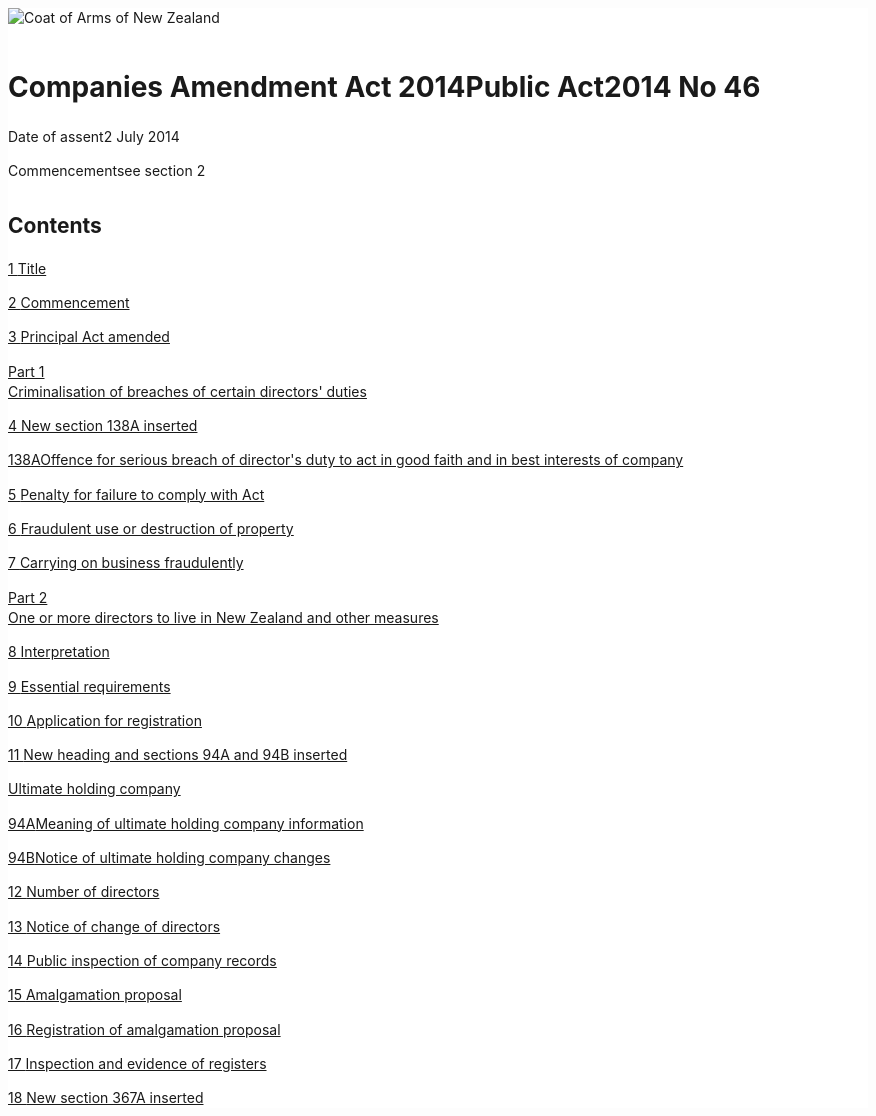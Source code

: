 ![Coat of Arms of New Zealand](/images/leg-crest.jpg)

# Companies Amendment Act 2014Public Act2014 No 46

Date of assent2 July 2014

Commencementsee section 2

## Contents

[1 ][0][][0][Title][0]

[2 ][1][][1][Commencement][1]

[3 ][2][][2][Principal Act amended][2]

[Part 1][3]  
[Criminalisation of breaches of certain directors' duties][3]

[4 ][4][][4][New section 138A inserted][4]

[138A][5][][5][Offence for serious breach of director's duty to act in good faith and in best interests of company][5]

[5 ][6][][6][Penalty for failure to comply with Act][6]

[6 ][7][][7][Fraudulent use or destruction of property][7]

[7 ][8][][8][Carrying on business fraudulently][8]

[Part 2][9]  
[One or more directors to live in New Zealand and other measures][9]

[8 ][10][][10][Interpretation][10]

[9 ][11][][11][Essential requirements][11]

[10 ][12][][12][Application for registration][12]

[11 ][13][][13][New heading and sections 94A and 94B inserted][13]

[Ultimate holding company][14]

[94A][15][][15][Meaning of ultimate holding company information][15]

[94B][16][][16][Notice of ultimate holding company changes][16]

[12 ][17][][17][Number of directors][17]

[13 ][18][][18][Notice of change of directors][18]

[14 ][19][][19][Public inspection of company records][19]

[15 ][20][][20][Amalgamation proposal][20]

[16 ][21][][21][Registration of amalgamation proposal][21]

[17 ][22][][22][Inspection and evidence of registers][22]

[18 ][23][][23][New section 367A inserted][23]


[0]: http://www.legislation.govt.nz/act/public/2014/0046/latest/whole.html#DLM4094916
[1]: http://www.legislation.govt.nz/act/public/2014/0046/latest/whole.html#DLM4094917
[2]: http://www.legislation.govt.nz/act/public/2014/0046/latest/whole.html#DLM4094919
[3]: http://www.legislation.govt.nz/act/public/2014/0046/latest/whole.html#DLM6165300
[4]: http://www.legislation.govt.nz/act/public/2014/0046/latest/whole.html#DLM4094921
[5]: http://www.legislation.govt.nz/act/public/2014/0046/latest/whole.html#DLM4094922
[6]: http://www.legislation.govt.nz/act/public/2014/0046/latest/whole.html#DLM6144101
[7]: http://www.legislation.govt.nz/act/public/2014/0046/latest/whole.html#DLM6144102
[8]: http://www.legislation.govt.nz/act/public/2014/0046/latest/whole.html#DLM6144103
[9]: http://www.legislation.govt.nz/act/public/2014/0046/latest/whole.html#DLM6165301
[10]: http://www.legislation.govt.nz/act/public/2014/0046/latest/whole.html#DLM4094924
[11]: http://www.legislation.govt.nz/act/public/2014/0046/latest/whole.html#DLM4094935
[12]: http://www.legislation.govt.nz/act/public/2014/0046/latest/whole.html#DLM4928808
[13]: http://www.legislation.govt.nz/act/public/2014/0046/latest/whole.html#DLM4928809
[14]: http://www.legislation.govt.nz/act/public/2014/0046/latest/whole.html#DLM4928810
[15]: http://www.legislation.govt.nz/act/public/2014/0046/latest/whole.html#DLM4928811
[16]: http://www.legislation.govt.nz/act/public/2014/0046/latest/whole.html#DLM4928813
[17]: http://www.legislation.govt.nz/act/public/2014/0046/latest/whole.html#DLM4928814
[18]: http://www.legislation.govt.nz/act/public/2014/0046/latest/whole.html#DLM4928815
[19]: http://www.legislation.govt.nz/act/public/2014/0046/latest/whole.html#DLM4928816
[20]: http://www.legislation.govt.nz/act/public/2014/0046/latest/whole.html#DLM4928817
[21]: http://www.legislation.govt.nz/act/public/2014/0046/latest/whole.html#DLM6144105
[22]: http://www.legislation.govt.nz/act/public/2014/0046/latest/whole.html#DLM4928818
[23]: http://www.legislation.govt.nz/act/public/2014/0046/latest/whole.html#DLM4928819
[24]: http://www.legislation.govt.nz/act/public/2014/0046/latest/whole.html#DLM4928820
[25]: http://www.legislation.govt.nz/act/public/2014/0046/latest/whole.html#DLM4094977
[26]: http://www.legislation.govt.nz/act/public/2014/0046/latest/whole.html#DLM4094978
[27]: http://www.legislation.govt.nz/act/public/2014/0046/latest/whole.html#DLM4094980
[28]: http://www.legislation.govt.nz/act/public/2014/0046/latest/whole.html#DLM4094981
[29]: http://www.legislation.govt.nz/act/public/2014/0046/latest/whole.html#DLM4094982
[30]: http://www.legislation.govt.nz/act/public/2014/0046/latest/whole.html#DLM4094984
[31]: http://www.legislation.govt.nz/act/public/2014/0046/latest/whole.html#DLM4094985
[32]: http://www.legislation.govt.nz/act/public/2014/0046/latest/whole.html#DLM4928822
[33]: http://www.legislation.govt.nz/act/public/2014/0046/latest/whole.html#DLM4928823
[34]: http://www.legislation.govt.nz/act/public/2014/0046/latest/whole.html#DLM4928824
[35]: http://www.legislation.govt.nz/act/public/2014/0046/latest/whole.html#DLM4928825
[36]: http://www.legislation.govt.nz/act/public/2014/0046/latest/whole.html#DLM4928826
[37]: http://www.legislation.govt.nz/act/public/2014/0046/latest/whole.html#DLM6165302
[38]: http://www.legislation.govt.nz/act/public/2014/0046/latest/whole.html#DLM4094987
[39]: http://www.legislation.govt.nz/act/public/2014/0046/latest/whole.html#DLM4094988
[40]: http://www.legislation.govt.nz/act/public/2014/0046/latest/whole.html#DLM4094991
[41]: http://www.legislation.govt.nz/act/public/2014/0046/latest/whole.html#DLM6144106
[42]: http://www.legislation.govt.nz/act/public/2014/0046/latest/whole.html#DLM6144107
[43]: http://www.legislation.govt.nz/act/public/2014/0046/latest/whole.html#DLM4094992
[44]: http://www.legislation.govt.nz/act/public/2014/0046/latest/whole.html#DLM4094993
[45]: http://www.legislation.govt.nz/act/public/2014/0046/latest/whole.html#DLM4094994
[46]: http://www.legislation.govt.nz/act/public/2014/0046/latest/whole.html#DLM4094999
[47]: http://www.legislation.govt.nz/act/public/2014/0046/latest/whole.html#DLM4095000
[48]: http://www.legislation.govt.nz/act/public/2014/0046/latest/whole.html#DLM4095001
[49]: http://www.legislation.govt.nz/act/public/2014/0046/latest/whole.html#DLM4928828
[50]: http://www.legislation.govt.nz/act/public/2014/0046/latest/whole.html#DLM6144111
[51]: http://www.legislation.govt.nz/act/public/2014/0046/latest/whole.html#DLM4095002
[52]: http://www.legislation.govt.nz/act/public/2014/0046/latest/whole.html#DLM4095003
[53]: http://www.legislation.govt.nz/act/public/2014/0046/latest/whole.html#DLM4095004
[54]: http://www.legislation.govt.nz/act/public/2014/0046/latest/whole.html#DLM4095005
[55]: http://www.legislation.govt.nz/act/public/2014/0046/latest/whole.html#DLM6165303
[56]: http://www.legislation.govt.nz/act/public/2014/0046/latest/whole.html#DLM6144112
[57]: http://www.legislation.govt.nz/act/public/2014/0046/latest/whole.html#DLM6144115
[58]: http://www.legislation.govt.nz/act/public/2014/0046/latest/whole.html#DLM4095007
[59]: http://www.legislation.govt.nz/act/public/2014/0046/latest/whole.html#DLM4095008
[60]: http://www.legislation.govt.nz/act/public/2014/0046/latest/whole.html#DLM4928832
[61]: http://www.legislation.govt.nz/act/public/2014/0046/latest/whole.html#DLM4095009
[62]: http://www.legislation.govt.nz/act/public/2014/0046/latest/whole.html#DLM4095010
[63]: http://www.legislation.govt.nz/act/public/2014/0046/latest/whole.html#DLM4095011
[64]: http://www.legislation.govt.nz/act/public/2014/0046/latest/whole.html#DLM4095012
[65]: http://www.legislation.govt.nz/act/public/2014/0046/latest/whole.html#DLM4095013
[66]: http://www.legislation.govt.nz/act/public/2014/0046/latest/whole.html#DLM4095014
[67]: http://www.legislation.govt.nz/act/public/2014/0046/latest/whole.html#DLM4095015
[68]: http://www.legislation.govt.nz/act/public/2014/0046/latest/whole.html#DLM6144117
[69]: http://www.legislation.govt.nz/act/public/2014/0046/latest/whole.html#DLM6144118
[70]: http://www.legislation.govt.nz/act/public/2014/0046/latest/whole.html#DLM6144119
[71]: http://www.legislation.govt.nz/act/public/2014/0046/latest/whole.html#DLM6144124
[72]: http://www.legislation.govt.nz/act/public/2014/0046/latest/whole.html#DLM6144125
[73]: http://www.legislation.govt.nz/act/public/2014/0046/latest/whole.html#DLM6144126
[74]: http://www.legislation.govt.nz/act/public/2014/0046/latest/whole.html#DLM6144135
[75]: http://www.legislation.govt.nz/act/public/2014/0046/latest/whole.html#DLM6144136
[76]: http://www.legislation.govt.nz/act/public/2014/0046/latest/whole.html#DLM6144138
[77]: http://www.legislation.govt.nz/act/public/2014/0046/latest/whole.html#DLM6144143
[78]: http://www.legislation.govt.nz/act/public/2014/0046/latest/whole.html#DLM6144144
[79]: http://www.legislation.govt.nz/act/public/2014/0046/latest/whole.html#DLM6144145
[80]: http://www.legislation.govt.nz/act/public/2014/0046/latest/whole.html#DLM4095016
[81]: http://www.legislation.govt.nz/act/public/2014/0046/latest/whole.html#DLM4095017
[82]: http://www.legislation.govt.nz/act/public/2014/0046/latest/whole.html#DLM4095019
[83]: http://www.legislation.govt.nz/act/public/2014/0046/latest/whole.html#DLM6144150
[84]: http://www.legislation.govt.nz/act/public/2014/0046/latest/whole.html#DLM6144151
[85]: http://www.legislation.govt.nz/act/public/2014/0046/latest/whole.html#DLM4095021
[86]: http://www.legislation.govt.nz/act/public/2014/0046/latest/whole.html#DLM6144152
[87]: http://www.legislation.govt.nz/act/public/2014/0046/latest/whole.html#DLM6144153
[88]: http://www.legislation.govt.nz/act/public/2014/0046/latest/whole.html#DLM4095022
[89]: http://www.legislation.govt.nz/act/public/2014/0046/latest/whole.html#DLM4095023
[90]: http://www.legislation.govt.nz/act/public/2014/0046/latest/whole.html#DLM4095024
[91]: http://www.legislation.govt.nz/act/public/2014/0046/latest/whole.html#DLM4095025
[92]: http://www.legislation.govt.nz/act/public/2014/0046/latest/whole.html#DLM4095028
[93]: http://www.legislation.govt.nz/act/public/2014/0046/latest/whole.html#DLM4095029
[94]: http://www.legislation.govt.nz/act/public/2014/0046/latest/whole.html#DLM6144154
[95]: http://www.legislation.govt.nz/act/public/2014/0046/latest/whole.html#DLM4095101
[96]: http://www.legislation.govt.nz/act/public/2014/0046/latest/whole.html#DLM4095104
[97]: http://www.legislation.govt.nz/act/public/2014/0046/latest/link.aspx?id=DLM319569
[98]: http://www.legislation.govt.nz/act/public/2014/0046/latest/link.aspx?id=DLM320669
[99]: http://www.legislation.govt.nz/act/public/2014/0046/latest/link.aspx?id=DLM323231
[100]: http://www.legislation.govt.nz/act/public/2014/0046/latest/link.aspx?id=DLM323245
[101]: http://www.legislation.govt.nz/act/public/2014/0046/latest/link.aspx?id=DLM323247
[102]: http://www.legislation.govt.nz/act/public/2014/0046/latest/link.aspx?id=DLM319576
[103]: http://www.legislation.govt.nz/act/public/2014/0046/latest/link.aspx?id=DLM320108
[104]: http://www.legislation.govt.nz/act/public/2014/0046/latest/link.aspx?id=DLM320111
[105]: http://www.legislation.govt.nz/act/public/2014/0046/latest/link.aspx?id=DLM320455
[106]: http://www.legislation.govt.nz/act/public/2014/0046/latest/link.aspx?id=DLM320689
[107]: http://www.legislation.govt.nz/act/public/2014/0046/latest/link.aspx?id=DLM320802
[108]: http://www.legislation.govt.nz/act/public/2014/0046/latest/link.aspx?id=DLM321136
[109]: http://www.legislation.govt.nz/act/public/2014/0046/latest/link.aspx?id=DLM321144
[110]: http://www.legislation.govt.nz/act/public/2014/0046/latest/link.aspx?id=DLM321151
[111]: http://www.legislation.govt.nz/act/public/2014/0046/latest/link.aspx?id=DLM323211
[112]: http://www.legislation.govt.nz/act/public/2014/0046/latest/link.aspx?id=DLM323222
[113]: http://www.legislation.govt.nz/act/public/2014/0046/latest/link.aspx?id=DLM323270
[114]: http://www.legislation.govt.nz/act/public/2014/0046/latest/link.aspx?id=DLM323273
[115]: http://www.legislation.govt.nz/act/public/2014/0046/latest/link.aspx?id=DLM323277
[116]: http://www.legislation.govt.nz/act/public/2014/0046/latest/link.aspx?id=DLM323281
[117]: http://www.legislation.govt.nz/act/public/2014/0046/latest/link.aspx?id=DLM323519
[118]: http://www.legislation.govt.nz/act/public/2014/0046/latest/link.aspx?id=DLM322827
[119]: http://www.legislation.govt.nz/act/public/2014/0046/latest/link.aspx?id=DLM323235
[120]: http://www.legislation.govt.nz/act/public/2014/0046/latest/link.aspx?id=DLM323242
[121]: http://www.legislation.govt.nz/act/public/2014/0046/latest/link.aspx?id=DLM321143
[122]: http://www.legislation.govt.nz/act/public/2014/0046/latest/link.aspx?id=DLM321145
[123]: http://www.legislation.govt.nz/act/public/2014/0046/latest/link.aspx?id=DLM321152
[124]: http://www.legislation.govt.nz/act/public/2014/0046/latest/link.aspx?id=DLM321155
[125]: http://www.legislation.govt.nz/act/public/2014/0046/latest/link.aspx?id=DLM321187
[126]: http://www.legislation.govt.nz/act/public/2014/0046/latest/link.aspx?id=DLM325508
[127]: http://www.legislation.govt.nz/act/public/2014/0046/latest/link.aspx?id=DLM325516
[128]: http://www.legislation.govt.nz/act/public/2014/0046/latest/link.aspx?id=DLM325810
[129]: http://www.legislation.govt.nz/act/public/2014/0046/latest/link.aspx?id=DLM325864
[130]: http://www.legislation.govt.nz/act/public/2014/0046/latest/link.aspx?id=DLM10106
[131]: http://www.legislation.govt.nz/act/public/2014/0046/latest/link.aspx?id=DLM10113
[132]: http://www.legislation.govt.nz/act/public/2014/0046/latest/link.aspx?id=DLM58745
[133]: http://www.legislation.govt.nz/act/public/2014/0046/latest/link.aspx?id=DLM58756
[134]: http://www.legislation.govt.nz/act/public/2014/0046/latest/link.aspx?id=DLM320630
[135]: http://www.legislation.govt.nz/act/public/2014/0046/latest/link.aspx?id=DLM322833
[136]: http://www.legislation.govt.nz/act/public/2014/0046/latest/link.aspx?id=DLM322841
[137]: http://www.legislation.govt.nz/act/public/2014/0046/latest/link.aspx?id=DLM322846
[138]: http://www.legislation.govt.nz/act/public/2014/0046/latest/link.aspx?id=DLM322848
[139]: http://www.legislation.govt.nz/act/public/2014/0046/latest/link.aspx?id=DLM322855
[140]: http://www.legislation.govt.nz/act/public/2014/0046/latest/link.aspx?id=DLM322857
[141]: http://www.legislation.govt.nz/act/public/2014/0046/latest/link.aspx?id=DLM323204
[142]: http://www.legislation.govt.nz/act/public/2014/0046/latest/link.aspx?id=DLM323209
[143]: http://www.legislation.govt.nz/act/public/2014/0046/latest/link.aspx?id=DLM323213
[144]: http://www.legislation.govt.nz/act/public/2014/0046/latest/link.aspx?id=DLM323220
[145]: http://www.legislation.govt.nz/act/public/2014/0046/latest/link.aspx?id=DLM323225
[146]: http://www.legislation.govt.nz/act/public/2014/0046/latest/link.aspx?id=DLM323227
[147]: http://www.legislation.govt.nz/act/public/2014/0046/latest/link.aspx?id=DLM323249
[148]: http://www.legislation.govt.nz/act/public/2014/0046/latest/link.aspx?id=DLM323252
[149]: http://www.legislation.govt.nz/act/public/2014/0046/latest/link.aspx?id=DLM323259
[150]: http://www.legislation.govt.nz/act/public/2014/0046/latest/link.aspx?id=DLM3725383
[151]: http://www.legislation.govt.nz/act/public/2014/0046/latest/link.aspx?id=DLM323262
[152]: http://www.legislation.govt.nz/act/public/2014/0046/latest/link.aspx?id=DLM4095104
[153]: http://www.legislation.govt.nz/act/public/2014/0046/latest/link.aspx?id=DLM6041593
[154]: http://www.legislation.govt.nz/act/public/2014/0046/latest/link.aspx?id=DLM320188
[155]: http://www.legislation.govt.nz/act/public/2014/0046/latest/link.aspx?id=DLM320690
[156]: http://www.legislation.govt.nz/act/public/2014/0046/latest/link.aspx?id=DLM320877
[157]: http://www.legislation.govt.nz/act/public/2014/0046/latest/link.aspx?id=DLM321678
[158]: http://www.legislation.govt.nz/act/public/2014/0046/latest/link.aspx?id=DLM321952